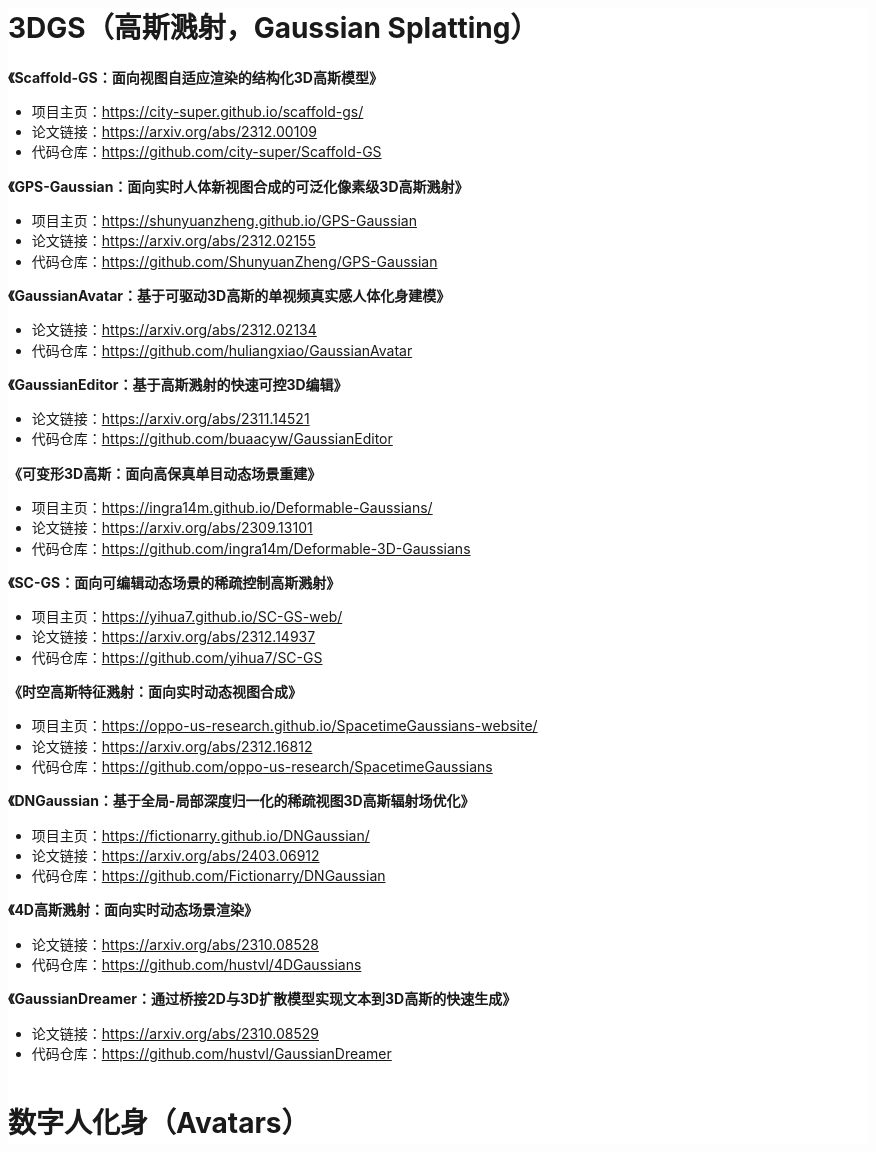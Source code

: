 <a name="3DGS"></a>

# 3DGS（高斯溅射，Gaussian Splatting）

**《Scaffold-GS：面向视图自适应渲染的结构化3D高斯模型》**
- 项目主页：https://city-super.github.io/scaffold-gs/
- 论文链接：https://arxiv.org/abs/2312.00109
- 代码仓库：https://github.com/city-super/Scaffold-GS

**《GPS-Gaussian：面向实时人体新视图合成的可泛化像素级3D高斯溅射》**
- 项目主页：https://shunyuanzheng.github.io/GPS-Gaussian 
- 论文链接：https://arxiv.org/abs/2312.02155
- 代码仓库：https://github.com/ShunyuanZheng/GPS-Gaussian

**《GaussianAvatar：基于可驱动3D高斯的单视频真实感人体化身建模》**
- 论文链接：https://arxiv.org/abs/2312.02134
- 代码仓库：https://github.com/huliangxiao/GaussianAvatar

**《GaussianEditor：基于高斯溅射的快速可控3D编辑》**
- 论文链接：https://arxiv.org/abs/2311.14521
- 代码仓库：https://github.com/buaacyw/GaussianEditor 

**《可变形3D高斯：面向高保真单目动态场景重建》**
- 项目主页：https://ingra14m.github.io/Deformable-Gaussians/ 
- 论文链接：https://arxiv.org/abs/2309.13101
- 代码仓库：https://github.com/ingra14m/Deformable-3D-Gaussians

**《SC-GS：面向可编辑动态场景的稀疏控制高斯溅射》**
- 项目主页：https://yihua7.github.io/SC-GS-web/ 
- 论文链接：https://arxiv.org/abs/2312.14937
- 代码仓库：https://github.com/yihua7/SC-GS

**《时空高斯特征溅射：面向实时动态视图合成》**
- 项目主页：https://oppo-us-research.github.io/SpacetimeGaussians-website/ 
- 论文链接：https://arxiv.org/abs/2312.16812
- 代码仓库：https://github.com/oppo-us-research/SpacetimeGaussians

**《DNGaussian：基于全局-局部深度归一化的稀疏视图3D高斯辐射场优化》**
- 项目主页：https://fictionarry.github.io/DNGaussian/
- 论文链接：https://arxiv.org/abs/2403.06912
- 代码仓库：https://github.com/Fictionarry/DNGaussian

**《4D高斯溅射：面向实时动态场景渲染》**
- 论文链接：https://arxiv.org/abs/2310.08528
- 代码仓库：https://github.com/hustvl/4DGaussians

**《GaussianDreamer：通过桥接2D与3D扩散模型实现文本到3D高斯的快速生成》**
- 论文链接：https://arxiv.org/abs/2310.08529
- 代码仓库：https://github.com/hustvl/GaussianDreamer

<a name="Avatars"></a>

# 数字人化身（Avatars）
